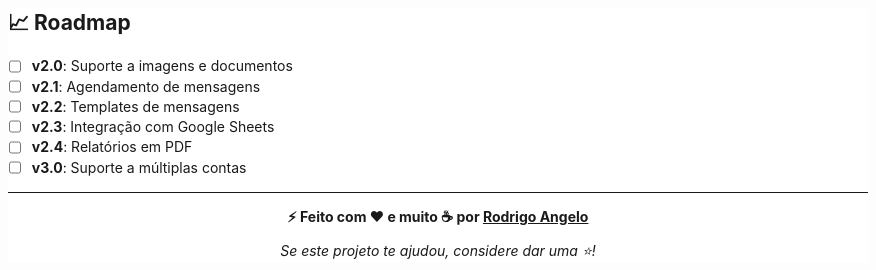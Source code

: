 ## 📈 Roadmap

- [ ] **v2.0**: Suporte a imagens e documentos
- [ ] **v2.1**: Agendamento de mensagens
- [ ] **v2.2**: Templates de mensagens
- [ ] **v2.3**: Integração com Google Sheets
- [ ] **v2.4**: Relatórios em PDF
- [ ] **v3.0**: Suporte a múltiplas contas

---

<div align="center">

**⚡ Feito com ❤️ e muito ☕ por [Rodrigo Angelo](https://github.com/RA-Evangelista)**

*Se este projeto te ajudou, considere dar uma ⭐!*

</div>
